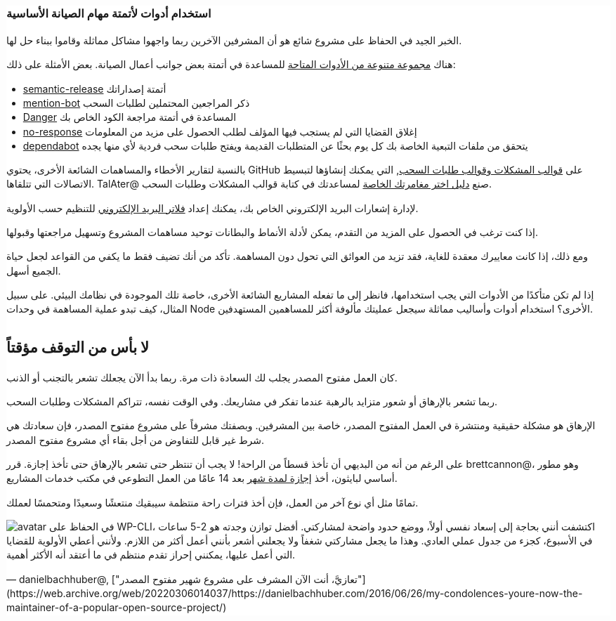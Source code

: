 ### استخدام أدوات لأتمتة مهام الصيانة الأساسية

الخبر الجيد في الحفاظ على مشروع شائع هو أن المشرفين الآخرين ربما واجهوا مشاكل مماثلة وقاموا ببناء حل لها.

هناك [مجموعة متنوعة من الأدوات المتاحة](https://github.com/showcases/tools-for-open-source) للمساعدة في أتمتة بعض جوانب أعمال الصيانة. بعض الأمثلة على ذلك:

* [semantic-release](https://github.com/semantic-release/semantic-release) أتمتة إصداراتك
* [mention-bot](https://github.com/facebook/mention-bot) ذكر المراجعين المحتملين لطلبات السحب
* [Danger](https://github.com/danger/danger) المساعدة في أتمتة مراجعة الكود الخاص بك
* [no-response](https://github.com/probot/no-response) إغلاق القضايا التي لم يستجب فيها المؤلف لطلب الحصول على مزيد من المعلومات
* [dependabot](https://github.com/dependabot) يتحقق من ملفات التبعية الخاصة بك كل يوم بحثًا عن المتطلبات القديمة ويفتح طلبات سحب فردية لأي منها يجده

بالنسبة لتقارير الأخطاء والمساهمات الشائعة الأخرى، يحتوي GitHub على [قوالب المشكلات وقوالب طلبات السحب](https://github.com/blog/2111-issue-and-pull-request-templates), التي يمكنك إنشاؤها لتبسيط الاتصالات التي تتلقاها. TalAter@ صنع [دليل اختر مغامرتك الخاصة](https://www.talater.com/open-source-templates/#/) لمساعدتك في كتابة قوالب المشكلات وطلبات السحب.

لإدارة إشعارات البريد الإلكتروني الخاص بك، يمكنك إعداد [فلاتر البريد الإلكتروني](https://github.com/blog/2203-email-updates-about-your-own-activity) للتنظيم حسب الأولوية.

إذا كنت ترغب في الحصول على المزيد من التقدم، يمكن لأدلة الأنماط والبطانات توحيد مساهمات المشروع وتسهيل مراجعتها وقبولها.

ومع ذلك، إذا كانت معاييرك معقدة للغاية، فقد تزيد من العوائق التي تحول دون المساهمة. تأكد من أنك تضيف فقط ما يكفي من القواعد لجعل حياة الجميع أسهل.

إذا لم تكن متأكدًا من الأدوات التي يجب استخدامها، فانظر إلى ما تفعله المشاريع الشائعة الأخرى، خاصة تلك الموجودة في نظامك البيئي. على سبيل المثال، كيف تبدو عملية المساهمة في وحدات Node الأخرى؟ استخدام أدوات وأساليب مماثلة سيجعل عمليتك مألوفة أكثر للمساهمين المستهدفين.


## لا بأس من التوقف مؤقتاً

كان العمل مفتوح المصدر يجلب لك السعادة ذات مرة. ربما بدأ الآن يجعلك تشعر بالتجنب أو الذنب.

ربما تشعر بالإرهاق أو شعور متزايد بالرهبة عندما تفكر في مشاريعك. وفي الوقت نفسه، تتراكم المشكلات وطلبات السحب.

الإرهاق هو مشكلة حقيقية ومنتشرة في العمل المفتوح المصدر، خاصة بين المشرفين. وبصفتك مشرفاً على مشروع مفتوح المصدر، فإن سعادتك هي شرط غير قابل للتفاوض من أجل بقاء أي مشروع مفتوح المصدر.

على الرغم من أنه من البديهي أن تأخذ قسطاً من الراحة! لا يجب أن تنتظر حتى تشعر بالإرهاق حتى تأخذ إجازة. قرر brettcannon@، وهو مطور أساسي لبايثون، أخذ [إجازة لمدة شهر](https://snarky.ca/why-i-took-october-off-from-oss-volunteering/) بعد 14 عامًا من العمل التطوعي في مكتب خدمات المشاريع.

تمامًا مثل أي نوع آخر من العمل، فإن أخذ فترات راحة منتظمة سيبقيك منتعشًا وسعيدًا ومتحمسًا لعملك.

<aside markdown="1" class="pquote">
  <img src="https://avatars.githubusercontent.com/danielbachhuber?s=180" class="pquote-avatar" alt="avatar">
  في الحفاظ على WP-CLI، اكتشفت أنني بحاجة إلى إسعاد نفسي أولاً، ووضع حدود واضحة لمشاركتي. أفضل توازن وجدته هو 2-5 ساعات في الأسبوع، كجزء من جدول عملي العادي. وهذا ما يجعل مشاركتي شغفاً ولا يجعلني أشعر بأنني أعمل أكثر من اللازم. ولأنني أعطي الأولوية للقضايا التي أعمل عليها، يمكنني إحراز تقدم منتظم في ما أعتقد أنه الأكثر أهمية.
  <p markdown="1" class="pquote-credit">
— danielbachhuber@, ["تعازيَّ، أنت الآن المشرف على مشروع شهير مفتوح المصدر"](https://web.archive.org/web/20220306014037/https://danielbachhuber.com/2016/06/26/my-condolences-youre-now-the-maintainer-of-a-popular-open-source-project/)
  </p>
</aside>
